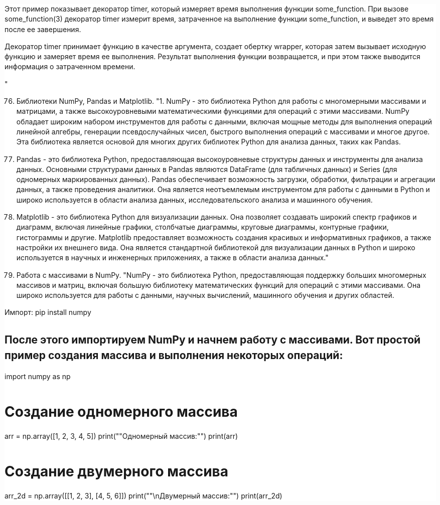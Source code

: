 Этот пример показывает декоратор timer, который измеряет время выполнения функции some_function. При вызове some_function(3) декоратор timer измерит время, затраченное на выполнение функции some_function, и выведет это время после ее завершения.

Декоратор timer принимает функцию в качестве аргумента, создает обертку wrapper, которая затем вызывает исходную функцию и замеряет время ее выполнения. Результат выполнения функции возвращается, и при этом также выводится информация о затраченном времени.

"
	
76. Библиотеки NumPy, Pandas и Matplotlib.	"1. NumPy - это библиотека Python для работы с многомерными массивами и матрицами, а также высокоуровневыми математическими функциями для операций с этими массивами. NumPy обладает широким набором инструментов для работы с данными, включая мощные методы для выполнения операций линейной алгебры, генерации псевдослучайных чисел, быстрого выполнения операций с массивами и многое другое. Эта библиотека является основой для многих других библиотек Python для анализа данных, таких как Pandas.

2. Pandas - это библиотека Python, предоставляющая высокоуровневые структуры данных и инструменты для анализа данных. Основными структурами данных в Pandas являются DataFrame (для табличных данных) и Series (для одномерных маркированных данных). Pandas обеспечивает возможность загрузки, обработки, фильтрации и агрегации данных, а также проведения аналитики. Она является неотъемлемым инструментом для работы с данными в Python и широко используется в области анализа данных, исследовательского анализа и машинного обучения.

3. Matplotlib - это библиотека Python для визуализации данных. Она позволяет создавать широкий спектр графиков и диаграмм, включая линейные графики, столбчатые диаграммы, круговые диаграммы, контурные графики, гистограммы и другие. Matplotlib предоставляет возможность создания красивых и информативных графиков, а также настройки их внешнего вида. Она является стандартной библиотекой для визуализации данных в Python и широко используется в научных и инженерных приложениях, а также в области анализа данных."
	
77. Работа с массивами в NumPy.	"NumPy - это библиотека Python, предоставляющая поддержку больших многомерных массивов и матриц, включая большую библиотеку математических функций для операций с этими массивами. Она широко используется для работы с данными, научных вычислений, машинного обучения и других областей.

Импорт:
pip install numpy

После этого импортируем NumPy и начнем работу с массивами. Вот простой пример создания массива и выполнения некоторых операций:
-----------------------------
import numpy as np

# Создание одномерного массива
arr = np.array([1, 2, 3, 4, 5])
print(""Одномерный массив:"")
print(arr)

# Создание двумерного массива
arr_2d = np.array([[1, 2, 3], [4, 5, 6]])
print(""\nДвумерный массив:"")
print(arr_2d)
